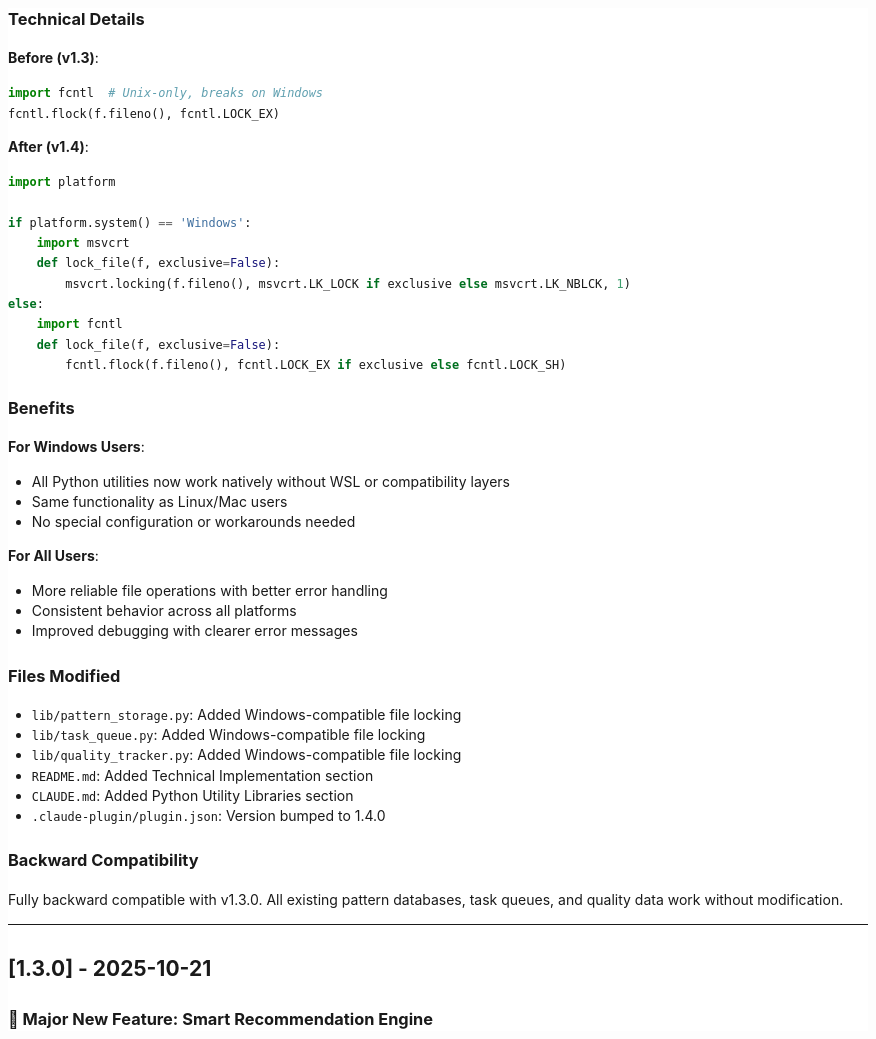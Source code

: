 ### Technical Details

**Before (v1.3)**:
```python
import fcntl  # Unix-only, breaks on Windows
fcntl.flock(f.fileno(), fcntl.LOCK_EX)
```

**After (v1.4)**:
```python
import platform

if platform.system() == 'Windows':
    import msvcrt
    def lock_file(f, exclusive=False):
        msvcrt.locking(f.fileno(), msvcrt.LK_LOCK if exclusive else msvcrt.LK_NBLCK, 1)
else:
    import fcntl
    def lock_file(f, exclusive=False):
        fcntl.flock(f.fileno(), fcntl.LOCK_EX if exclusive else fcntl.LOCK_SH)
```

### Benefits

**For Windows Users**:
- All Python utilities now work natively without WSL or compatibility layers
- Same functionality as Linux/Mac users
- No special configuration or workarounds needed

**For All Users**:
- More reliable file operations with better error handling
- Consistent behavior across all platforms
- Improved debugging with clearer error messages

### Files Modified
- `lib/pattern_storage.py`: Added Windows-compatible file locking
- `lib/task_queue.py`: Added Windows-compatible file locking
- `lib/quality_tracker.py`: Added Windows-compatible file locking
- `README.md`: Added Technical Implementation section
- `CLAUDE.md`: Added Python Utility Libraries section
- `.claude-plugin/plugin.json`: Version bumped to 1.4.0

### Backward Compatibility
Fully backward compatible with v1.3.0. All existing pattern databases, task queues, and quality data work without modification.

---

## [1.3.0] - 2025-10-21

### 🎯 Major New Feature: Smart Recommendation Engine
